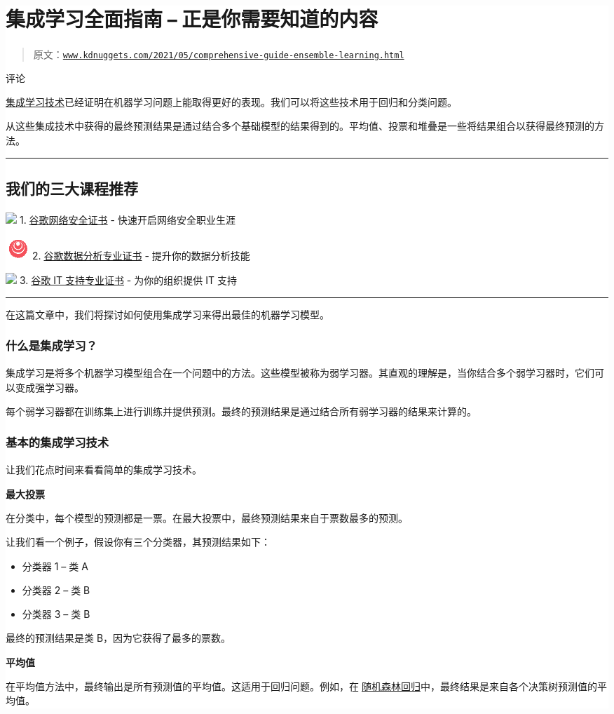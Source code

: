 # 集成学习全面指南 – 正是你需要知道的内容

> 原文：[`www.kdnuggets.com/2021/05/comprehensive-guide-ensemble-learning.html`](https://www.kdnuggets.com/2021/05/comprehensive-guide-ensemble-learning.html)

评论

[集成学习技术](https://www.toptal.com/machine-learning/ensemble-methods-machine-learning)已经证明在机器学习问题上能取得更好的表现。我们可以将这些技术用于回归和分类问题。

从这些集成技术中获得的最终预测结果是通过结合多个基础模型的结果得到的。平均值、投票和堆叠是一些将结果组合以获得最终预测的方法。

* * *

## 我们的三大课程推荐

![](img/0244c01ba9267c002ef39d4907e0b8fb.png) 1\. [谷歌网络安全证书](https://www.kdnuggets.com/google-cybersecurity) - 快速开启网络安全职业生涯

![](img/e225c49c3c91745821c8c0368bf04711.png) 2\. [谷歌数据分析专业证书](https://www.kdnuggets.com/google-data-analytics) - 提升你的数据分析技能

![](img/0244c01ba9267c002ef39d4907e0b8fb.png) 3\. [谷歌 IT 支持专业证书](https://www.kdnuggets.com/google-itsupport) - 为你的组织提供 IT 支持

* * *

在这篇文章中，我们将探讨如何使用集成学习来得出最佳的机器学习模型。

### 什么是集成学习？

集成学习是将多个机器学习模型组合在一个问题中的方法。这些模型被称为弱学习器。其直观的理解是，当你结合多个弱学习器时，它们可以变成强学习器。

每个弱学习器都在训练集上进行训练并提供预测。最终的预测结果是通过结合所有弱学习器的结果来计算的。

### 基本的集成学习技术

让我们花点时间来看看简单的集成学习技术。

**最大投票**

在分类中，每个模型的预测都是一票。在最大投票中，最终预测结果来自于票数最多的预测。

让我们看一个例子，假设你有三个分类器，其预测结果如下：

+   分类器 1 – 类 A

+   分类器 2 – 类 B

+   分类器 3 – 类 B

最终的预测结果是类 B，因为它获得了最多的票数。

**平均值**

在平均值方法中，最终输出是所有预测值的平均值。这适用于回归问题。例如，在 [随机森林回归](https://neptune.ai/blog/random-forest-regression-when-does-it-fail-and-why)中，最终结果是来自各个决策树预测值的平均值。
